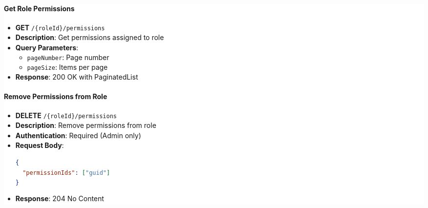 #### Get Role Permissions
- **GET** `/{roleId}/permissions`
- **Description**: Get permissions assigned to role
- **Query Parameters**:
  - `pageNumber`: Page number
  - `pageSize`: Items per page
- **Response**: 200 OK with PaginatedList<PermissionDto>

#### Remove Permissions from Role
- **DELETE** `/{roleId}/permissions`
- **Description**: Remove permissions from role
- **Authentication**: Required (Admin only)
- **Request Body**:
  ```json
  {
    "permissionIds": ["guid"]
  }
  ```
- **Response**: 204 No Content

